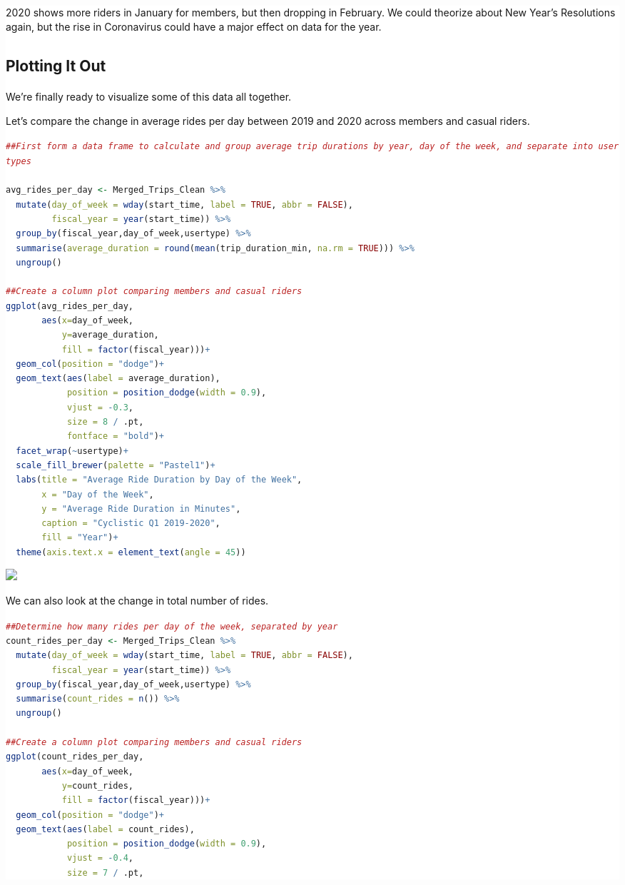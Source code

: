 2020 shows more riders in January for members, but then dropping in
February. We could theorize about New Year’s Resolutions again, but the
rise in Coronavirus could have a major effect on data for the year.

## Plotting It Out

We’re finally ready to visualize some of this data all together.

Let’s compare the change in average rides per day between 2019 and 2020
across members and casual riders.

``` r
##First form a data frame to calculate and group average trip durations by year, day of the week, and separate into usertypes

avg_rides_per_day <- Merged_Trips_Clean %>%
  mutate(day_of_week = wday(start_time, label = TRUE, abbr = FALSE),
         fiscal_year = year(start_time)) %>%
  group_by(fiscal_year,day_of_week,usertype) %>%
  summarise(average_duration = round(mean(trip_duration_min, na.rm = TRUE))) %>%
  ungroup()

##Create a column plot comparing members and casual riders
ggplot(avg_rides_per_day, 
       aes(x=day_of_week,
           y=average_duration,
           fill = factor(fiscal_year)))+
  geom_col(position = "dodge")+
  geom_text(aes(label = average_duration), 
            position = position_dodge(width = 0.9), 
            vjust = -0.3,
            size = 8 / .pt,
            fontface = "bold")+
  facet_wrap(~usertype)+
  scale_fill_brewer(palette = "Pastel1")+
  labs(title = "Average Ride Duration by Day of the Week",
       x = "Day of the Week",
       y = "Average Ride Duration in Minutes",
       caption = "Cyclistic Q1 2019-2020",
       fill = "Year")+
  theme(axis.text.x = element_text(angle = 45))
```

![](Case_Study_Cyclistic_files/figure-gfm/Average%20Ride%20Duration%20Per%20Day-1.png)

We can also look at the change in total number of rides.

``` r
##Determine how many rides per day of the week, separated by year
count_rides_per_day <- Merged_Trips_Clean %>%
  mutate(day_of_week = wday(start_time, label = TRUE, abbr = FALSE),
         fiscal_year = year(start_time)) %>%
  group_by(fiscal_year,day_of_week,usertype) %>%
  summarise(count_rides = n()) %>%
  ungroup()

##Create a column plot comparing members and casual riders
ggplot(count_rides_per_day, 
       aes(x=day_of_week,
           y=count_rides,
           fill = factor(fiscal_year)))+
  geom_col(position = "dodge")+
  geom_text(aes(label = count_rides), 
            position = position_dodge(width = 0.9), 
            vjust = -0.4,
            size = 7 / .pt,
```
